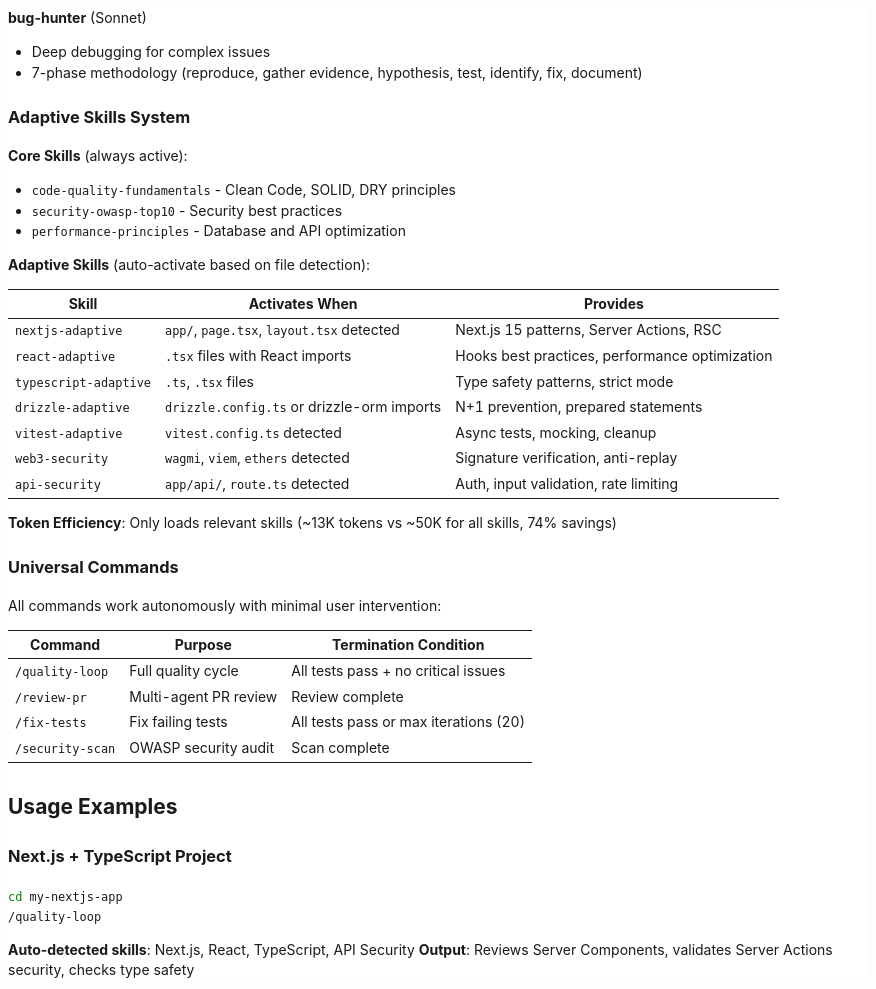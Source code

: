 **bug-hunter** (Sonnet)
- Deep debugging for complex issues
- 7-phase methodology (reproduce, gather evidence, hypothesis, test, identify, fix, document)

### Adaptive Skills System

**Core Skills** (always active):
- `code-quality-fundamentals` - Clean Code, SOLID, DRY principles
- `security-owasp-top10` - Security best practices
- `performance-principles` - Database and API optimization

**Adaptive Skills** (auto-activate based on file detection):

| Skill | Activates When | Provides |
|-------|----------------|----------|
| `nextjs-adaptive` | `app/`, `page.tsx`, `layout.tsx` detected | Next.js 15 patterns, Server Actions, RSC |
| `react-adaptive` | `.tsx` files with React imports | Hooks best practices, performance optimization |
| `typescript-adaptive` | `.ts`, `.tsx` files | Type safety patterns, strict mode |
| `drizzle-adaptive` | `drizzle.config.ts` or drizzle-orm imports | N+1 prevention, prepared statements |
| `vitest-adaptive` | `vitest.config.ts` detected | Async tests, mocking, cleanup |
| `web3-security` | `wagmi`, `viem`, `ethers` detected | Signature verification, anti-replay |
| `api-security` | `app/api/`, `route.ts` detected | Auth, input validation, rate limiting |

**Token Efficiency**: Only loads relevant skills (~13K tokens vs ~50K for all skills, 74% savings)

### Universal Commands

All commands work autonomously with minimal user intervention:

| Command | Purpose | Termination Condition |
|---------|---------|----------------------|
| `/quality-loop` | Full quality cycle | All tests pass + no critical issues |
| `/review-pr` | Multi-agent PR review | Review complete |
| `/fix-tests` | Fix failing tests | All tests pass or max iterations (20) |
| `/security-scan` | OWASP security audit | Scan complete |

## Usage Examples

### Next.js + TypeScript Project

```bash
cd my-nextjs-app
/quality-loop
```

**Auto-detected skills**: Next.js, React, TypeScript, API Security
**Output**: Reviews Server Components, validates Server Actions security, checks type safety

